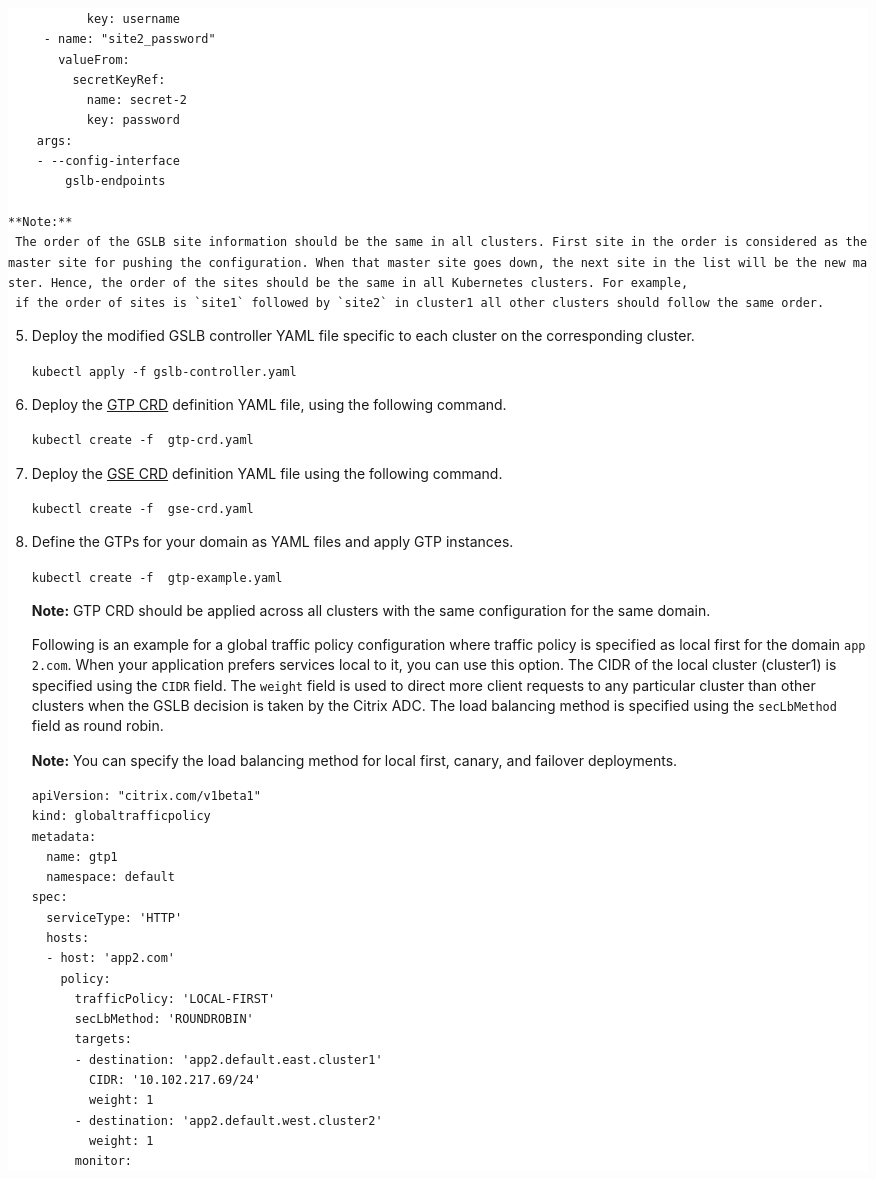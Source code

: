                key: username
         - name: "site2_password"
           valueFrom:
             secretKeyRef:
               name: secret-2
               key: password
        args:
        - --config-interface
            gslb-endpoints

    **Note:**
     The order of the GSLB site information should be the same in all clusters. First site in the order is considered as the master site for pushing the configuration. When that master site goes down, the next site in the list will be the new master. Hence, the order of the sites should be the same in all Kubernetes clusters. For example,
     if the order of sites is `site1` followed by `site2` in cluster1 all other clusters should follow the same order.

5.  Deploy the modified GSLB controller YAML file specific to each cluster on the corresponding cluster.

        kubectl apply -f gslb-controller.yaml

6.  Deploy the [GTP CRD](https://github.com/citrix/citrix-k8s-ingress-controller/blob/master/gslb/Manifest/gtp-crd.yaml) definition YAML file, using the following command.

        kubectl create -f  gtp-crd.yaml

7.  Deploy the [GSE CRD](https://github.com/citrix/citrix-k8s-ingress-controller/blob/master/gslb/Manifest/gse-crd.yaml) definition YAML file using the following command.

        kubectl create -f  gse-crd.yaml

8.  Define the GTPs for your domain as YAML files and apply GTP instances.

        kubectl create -f  gtp-example.yaml

    **Note:** GTP CRD should be applied across all clusters with the same configuration for the same domain.

    Following is an example for a global traffic policy configuration where traffic policy is specified as local first for the domain `app2.com`. When your application prefers services local to it, you can use this option. The CIDR of the local cluster (cluster1) is specified using the `CIDR` field. The `weight` field is used to direct more client requests to any particular cluster than other clusters when the GSLB decision is taken by the Citrix ADC.
    The load balancing method is specified using the `secLbMethod` field as round robin.

    **Note:** You can specify the load balancing method for local first, canary, and failover deployments.

        apiVersion: "citrix.com/v1beta1"
        kind: globaltrafficpolicy
        metadata:
          name: gtp1
          namespace: default
        spec:
          serviceType: 'HTTP'
          hosts:
          - host: 'app2.com'
            policy:
              trafficPolicy: 'LOCAL-FIRST'
              secLbMethod: 'ROUNDROBIN'
              targets:
              - destination: 'app2.default.east.cluster1'
                CIDR: '10.102.217.69/24'
                weight: 1
              - destination: 'app2.default.west.cluster2'
                weight: 1
              monitor: